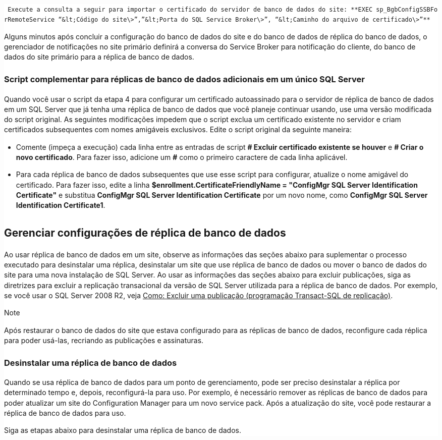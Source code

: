      Execute a consulta a seguir para importar o certificado do servidor de banco de dados do site: **EXEC sp_BgbConfigSSBForRemoteService “&lt;Código do site\>”,”&lt;Porta do SQL Service Broker\>”, “&lt;Caminho do arquivo de certificado\>”**  

 Alguns minutos após concluir a configuração do banco de dados do site e do banco de dados de réplica do banco de dados, o gerenciador de notificações no site primário definirá a conversa do Service Broker para notificação do cliente, do banco de dados do site primário para a réplica de banco de dados.  

###  <a name="a-namebkmksupscripta-supplemental-script-for-additional-database-replicas-on-a-single-sql-server"></a><a name="bkmk_supscript"></a> Script complementar para réplicas de banco de dados adicionais em um único SQL Server  
 Quando você usar o script da etapa 4 para configurar um certificado autoassinado para o servidor de réplica de banco de dados em um SQL Server que já tenha uma réplica de banco de dados que você planeje continuar usando, use uma versão modificada do script original. As seguintes modificações impedem que o script exclua um certificado existente no servidor e criam certificados subsequentes com nomes amigáveis exclusivos.  Edite o script original da seguinte maneira:  

-   Comente (impeça a execução) cada linha entre as entradas de script **# Excluir certificado existente se houver** e **# Criar o novo certificado**. Para fazer isso, adicione um  **#**  como o primeiro caractere de cada linha aplicável.  

-   Para cada réplica de banco de dados subsequentes que use esse script para configurar, atualize o nome amigável do certificado.  Para fazer isso, edite a linha **$enrollment.CertificateFriendlyName = "ConfigMgr SQL Server Identification Certificate"** e substitua **ConfigMgr SQL Server Identification Certificate** por um novo nome, como  **ConfigMgr SQL Server Identification Certificate1**.  

##  <a name="a-namebkmkdbreplicaopsa-manage-database-replica-configurations"></a><a name="BKMK_DBReplicaOps"></a> Gerenciar configurações de réplica de banco de dados  
 Ao usar réplica de banco de dados em um site, observe as informações das seções abaixo para suplementar o processo executado para desinstalar uma réplica, desinstalar um site que use réplica de banco de dados ou mover o banco de dados do site para uma nova instalação de SQL Server. Ao usar as informações das seções abaixo para excluir publicações, siga as diretrizes para excluir a replicação transacional da versão de SQL Server utilizada para a réplica de banco de dados. Por exemplo, se você usar o SQL Server 2008 R2, veja [Como: Excluir uma publicação (programação Transact-SQL de replicação)](http://go.microsoft.com/fwlink/p/?LinkId=273934).  

> [!NOTE]  
>  Após restaurar o banco de dados do site que estava configurado para as réplicas de banco de dados, reconfigure cada réplica para poder usá-las, recriando as publicações e assinaturas.  

###  <a name="a-namebkmkuninstalldbreplicaa-uninstall-a-database-replica"></a><a name="BKMK_UninstallDbReplica"></a> Desinstalar uma réplica de banco de dados  
 Quando se usa réplica de banco de dados para um ponto de gerenciamento, pode ser preciso desinstalar a réplica por determinado tempo e, depois, reconfigurá-la para uso. Por exemplo, é necessário remover as réplicas de banco de dados para poder atualizar um site do Configuration Manager para um novo service pack. Após a atualização do site, você pode restaurar a réplica de banco de dados para uso.  

 Siga as etapas abaixo para desinstalar uma réplica de banco de dados.  
